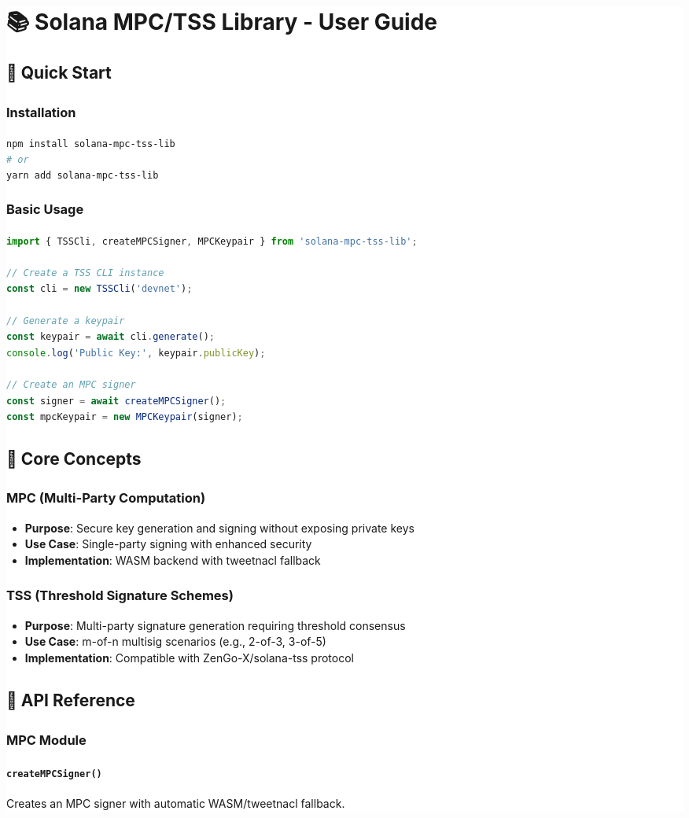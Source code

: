 # 📚 Solana MPC/TSS Library - User Guide

## 🚀 Quick Start

### Installation

```bash
npm install solana-mpc-tss-lib
# or
yarn add solana-mpc-tss-lib
```

### Basic Usage

```typescript
import { TSSCli, createMPCSigner, MPCKeypair } from 'solana-mpc-tss-lib';

// Create a TSS CLI instance
const cli = new TSSCli('devnet');

// Generate a keypair
const keypair = await cli.generate();
console.log('Public Key:', keypair.publicKey);

// Create an MPC signer
const signer = await createMPCSigner();
const mpcKeypair = new MPCKeypair(signer);
```

## 📖 Core Concepts

### MPC (Multi-Party Computation)
- **Purpose**: Secure key generation and signing without exposing private keys
- **Use Case**: Single-party signing with enhanced security
- **Implementation**: WASM backend with tweetnacl fallback

### TSS (Threshold Signature Schemes)
- **Purpose**: Multi-party signature generation requiring threshold consensus
- **Use Case**: m-of-n multisig scenarios (e.g., 2-of-3, 3-of-5)
- **Implementation**: Compatible with ZenGo-X/solana-tss protocol

## 🔧 API Reference

### MPC Module

#### `createMPCSigner()`
Creates an MPC signer with automatic WASM/tweetnacl fallback.

